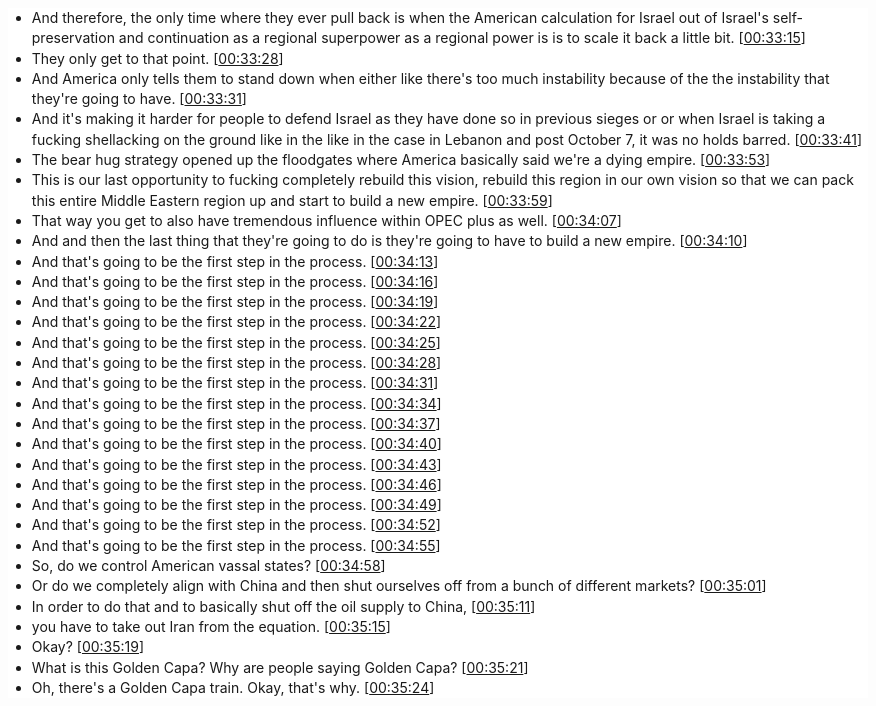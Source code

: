 *  And therefore, the only time where they ever pull back is when the American calculation for Israel out of Israel's self-preservation and continuation as a regional superpower as a regional power is is to scale it back a little bit. [[00:33:15](https://www.youtube.com/watch?v=3jkCym4ErzU&t=1995.2s)]
*  They only get to that point. [[00:33:28](https://www.youtube.com/watch?v=3jkCym4ErzU&t=2008.2s)]
*  And America only tells them to stand down when either like there's too much instability because of the the instability that they're going to have. [[00:33:31](https://www.youtube.com/watch?v=3jkCym4ErzU&t=2011.2s)]
*  And it's making it harder for people to defend Israel as they have done so in previous sieges or or when Israel is taking a fucking shellacking on the ground like in the like in the case in Lebanon and post October 7, it was no holds barred. [[00:33:41](https://www.youtube.com/watch?v=3jkCym4ErzU&t=2021.2s)]
*  The bear hug strategy opened up the floodgates where America basically said we're a dying empire. [[00:33:53](https://www.youtube.com/watch?v=3jkCym4ErzU&t=2033.2s)]
*  This is our last opportunity to fucking completely rebuild this vision, rebuild this region in our own vision so that we can pack this entire Middle Eastern region up and start to build a new empire. [[00:33:59](https://www.youtube.com/watch?v=3jkCym4ErzU&t=2039.2s)]
*  That way you get to also have tremendous influence within OPEC plus as well. [[00:34:07](https://www.youtube.com/watch?v=3jkCym4ErzU&t=2047.2s)]
*  And and then the last thing that they're going to do is they're going to have to build a new empire. [[00:34:10](https://www.youtube.com/watch?v=3jkCym4ErzU&t=2050.2s)]
*  And that's going to be the first step in the process. [[00:34:13](https://www.youtube.com/watch?v=3jkCym4ErzU&t=2053.2s)]
*  And that's going to be the first step in the process. [[00:34:16](https://www.youtube.com/watch?v=3jkCym4ErzU&t=2056.2s)]
*  And that's going to be the first step in the process. [[00:34:19](https://www.youtube.com/watch?v=3jkCym4ErzU&t=2059.2s)]
*  And that's going to be the first step in the process. [[00:34:22](https://www.youtube.com/watch?v=3jkCym4ErzU&t=2062.2s)]
*  And that's going to be the first step in the process. [[00:34:25](https://www.youtube.com/watch?v=3jkCym4ErzU&t=2065.2s)]
*  And that's going to be the first step in the process. [[00:34:28](https://www.youtube.com/watch?v=3jkCym4ErzU&t=2068.2s)]
*  And that's going to be the first step in the process. [[00:34:31](https://www.youtube.com/watch?v=3jkCym4ErzU&t=2071.2s)]
*  And that's going to be the first step in the process. [[00:34:34](https://www.youtube.com/watch?v=3jkCym4ErzU&t=2074.2s)]
*  And that's going to be the first step in the process. [[00:34:37](https://www.youtube.com/watch?v=3jkCym4ErzU&t=2077.2s)]
*  And that's going to be the first step in the process. [[00:34:40](https://www.youtube.com/watch?v=3jkCym4ErzU&t=2080.2s)]
*  And that's going to be the first step in the process. [[00:34:43](https://www.youtube.com/watch?v=3jkCym4ErzU&t=2083.2s)]
*  And that's going to be the first step in the process. [[00:34:46](https://www.youtube.com/watch?v=3jkCym4ErzU&t=2086.2s)]
*  And that's going to be the first step in the process. [[00:34:49](https://www.youtube.com/watch?v=3jkCym4ErzU&t=2089.2s)]
*  And that's going to be the first step in the process. [[00:34:52](https://www.youtube.com/watch?v=3jkCym4ErzU&t=2092.2s)]
*  And that's going to be the first step in the process. [[00:34:55](https://www.youtube.com/watch?v=3jkCym4ErzU&t=2095.2s)]
*  So, do we control American vassal states? [[00:34:58](https://www.youtube.com/watch?v=3jkCym4ErzU&t=2098.2s)]
*  Or do we completely align with China and then shut ourselves off from a bunch of different markets? [[00:35:01](https://www.youtube.com/watch?v=3jkCym4ErzU&t=2101.2s)]
*  In order to do that and to basically shut off the oil supply to China, [[00:35:11](https://www.youtube.com/watch?v=3jkCym4ErzU&t=2111.2s)]
*  you have to take out Iran from the equation. [[00:35:15](https://www.youtube.com/watch?v=3jkCym4ErzU&t=2115.2s)]
*  Okay? [[00:35:19](https://www.youtube.com/watch?v=3jkCym4ErzU&t=2119.2s)]
*  What is this Golden Capa? Why are people saying Golden Capa? [[00:35:21](https://www.youtube.com/watch?v=3jkCym4ErzU&t=2121.2s)]
*  Oh, there's a Golden Capa train. Okay, that's why. [[00:35:24](https://www.youtube.com/watch?v=3jkCym4ErzU&t=2124.2s)]